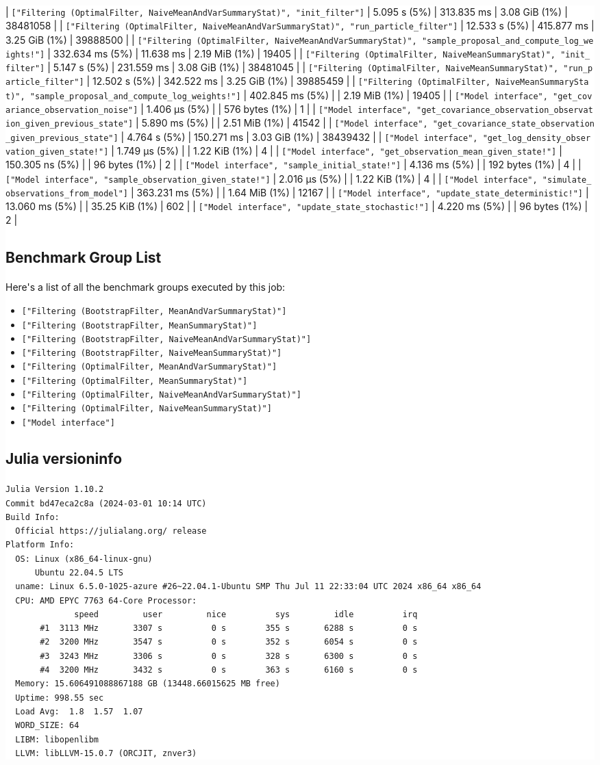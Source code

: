 | `["Filtering (OptimalFilter, NaiveMeanAndVarSummaryStat)", "init_filter"]`                                |    5.095 s (5%) | 313.835 ms |   3.08 GiB (1%) |    38481058 |
| `["Filtering (OptimalFilter, NaiveMeanAndVarSummaryStat)", "run_particle_filter"]`                        |   12.533 s (5%) | 415.877 ms |   3.25 GiB (1%) |    39888500 |
| `["Filtering (OptimalFilter, NaiveMeanAndVarSummaryStat)", "sample_proposal_and_compute_log_weights!"]`   | 332.634 ms (5%) |  11.638 ms |   2.19 MiB (1%) |       19405 |
| `["Filtering (OptimalFilter, NaiveMeanSummaryStat)", "init_filter"]`                                      |    5.147 s (5%) | 231.559 ms |   3.08 GiB (1%) |    38481045 |
| `["Filtering (OptimalFilter, NaiveMeanSummaryStat)", "run_particle_filter"]`                              |   12.502 s (5%) | 342.522 ms |   3.25 GiB (1%) |    39885459 |
| `["Filtering (OptimalFilter, NaiveMeanSummaryStat)", "sample_proposal_and_compute_log_weights!"]`         | 402.845 ms (5%) |            |   2.19 MiB (1%) |       19405 |
| `["Model interface", "get_covariance_observation_noise"]`                                                 |   1.406 μs (5%) |            |  576 bytes (1%) |           1 |
| `["Model interface", "get_covariance_observation_observation_given_previous_state"]`                      |   5.890 ms (5%) |            |   2.51 MiB (1%) |       41542 |
| `["Model interface", "get_covariance_state_observation_given_previous_state"]`                            |    4.764 s (5%) | 150.271 ms |   3.03 GiB (1%) |    38439432 |
| `["Model interface", "get_log_density_observation_given_state!"]`                                         |   1.749 μs (5%) |            |   1.22 KiB (1%) |           4 |
| `["Model interface", "get_observation_mean_given_state!"]`                                                | 150.305 ns (5%) |            |   96 bytes (1%) |           2 |
| `["Model interface", "sample_initial_state!"]`                                                            |   4.136 ms (5%) |            |  192 bytes (1%) |           4 |
| `["Model interface", "sample_observation_given_state!"]`                                                  |   2.016 μs (5%) |            |   1.22 KiB (1%) |           4 |
| `["Model interface", "simulate_observations_from_model"]`                                                 | 363.231 ms (5%) |            |   1.64 MiB (1%) |       12167 |
| `["Model interface", "update_state_deterministic!"]`                                                      |  13.060 ms (5%) |            |  35.25 KiB (1%) |         602 |
| `["Model interface", "update_state_stochastic!"]`                                                         |   4.220 ms (5%) |            |   96 bytes (1%) |           2 |

## Benchmark Group List
Here's a list of all the benchmark groups executed by this job:

- `["Filtering (BootstrapFilter, MeanAndVarSummaryStat)"]`
- `["Filtering (BootstrapFilter, MeanSummaryStat)"]`
- `["Filtering (BootstrapFilter, NaiveMeanAndVarSummaryStat)"]`
- `["Filtering (BootstrapFilter, NaiveMeanSummaryStat)"]`
- `["Filtering (OptimalFilter, MeanAndVarSummaryStat)"]`
- `["Filtering (OptimalFilter, MeanSummaryStat)"]`
- `["Filtering (OptimalFilter, NaiveMeanAndVarSummaryStat)"]`
- `["Filtering (OptimalFilter, NaiveMeanSummaryStat)"]`
- `["Model interface"]`

## Julia versioninfo
```
Julia Version 1.10.2
Commit bd47eca2c8a (2024-03-01 10:14 UTC)
Build Info:
  Official https://julialang.org/ release
Platform Info:
  OS: Linux (x86_64-linux-gnu)
      Ubuntu 22.04.5 LTS
  uname: Linux 6.5.0-1025-azure #26~22.04.1-Ubuntu SMP Thu Jul 11 22:33:04 UTC 2024 x86_64 x86_64
  CPU: AMD EPYC 7763 64-Core Processor: 
              speed         user         nice          sys         idle          irq
       #1  3113 MHz       3307 s          0 s        355 s       6288 s          0 s
       #2  3200 MHz       3547 s          0 s        352 s       6054 s          0 s
       #3  3243 MHz       3306 s          0 s        328 s       6300 s          0 s
       #4  3200 MHz       3432 s          0 s        363 s       6160 s          0 s
  Memory: 15.606491088867188 GB (13448.66015625 MB free)
  Uptime: 998.55 sec
  Load Avg:  1.8  1.57  1.07
  WORD_SIZE: 64
  LIBM: libopenlibm
  LLVM: libLLVM-15.0.7 (ORCJIT, znver3)
```